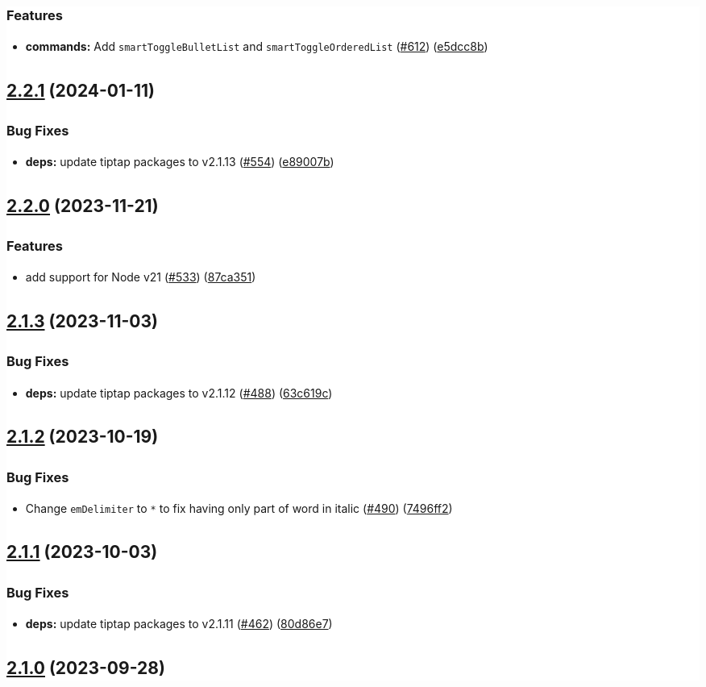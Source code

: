 ### Features

-   **commands:** Add `smartToggleBulletList` and `smartToggleOrderedList` ([#612](https://github.com/Doist/typist/issues/612)) ([e5dcc8b](https://github.com/Doist/typist/commit/e5dcc8b523d7596e168f919fd53d9119f7c40ac7))

## [2.2.1](https://github.com/Doist/typist/compare/v2.2.0...v2.2.1) (2024-01-11)

### Bug Fixes

-   **deps:** update tiptap packages to v2.1.13 ([#554](https://github.com/Doist/typist/issues/554)) ([e89007b](https://github.com/Doist/typist/commit/e89007b7da928c3be46f2beaef9207586c3279a4))

## [2.2.0](https://github.com/Doist/typist/compare/v2.1.3...v2.2.0) (2023-11-21)

### Features

-   add support for Node v21 ([#533](https://github.com/Doist/typist/issues/533)) ([87ca351](https://github.com/Doist/typist/commit/87ca35150b03a8a429296a3324b018e1a9121b04))

## [2.1.3](https://github.com/Doist/typist/compare/v2.1.2...v2.1.3) (2023-11-03)

### Bug Fixes

-   **deps:** update tiptap packages to v2.1.12 ([#488](https://github.com/Doist/typist/issues/488)) ([63c619c](https://github.com/Doist/typist/commit/63c619cc085ad14b3909ab6dddd929da04449ff3))

## [2.1.2](https://github.com/Doist/typist/compare/v2.1.1...v2.1.2) (2023-10-19)

### Bug Fixes

-   Change `emDelimiter` to `*` to fix having only part of word in italic ([#490](https://github.com/Doist/typist/issues/490)) ([7496ff2](https://github.com/Doist/typist/commit/7496ff2b3c42ab39a22c253b7d20cca7f19af3b2))

## [2.1.1](https://github.com/Doist/typist/compare/v2.1.0...v2.1.1) (2023-10-03)

### Bug Fixes

-   **deps:** update tiptap packages to v2.1.11 ([#462](https://github.com/Doist/typist/issues/462)) ([80d86e7](https://github.com/Doist/typist/commit/80d86e7c8bb7e7bd3605b8ea9d0ce61c1327f50e))

## [2.1.0](https://github.com/Doist/typist/compare/v2.0.3...v2.1.0) (2023-09-28)

